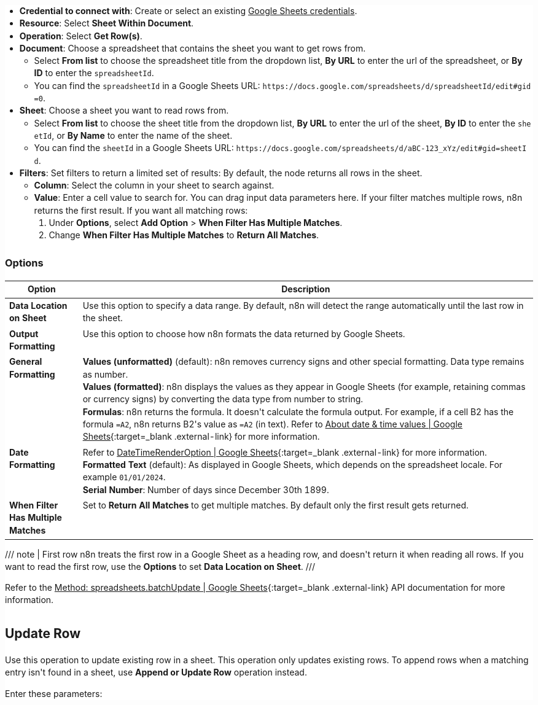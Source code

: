 - **Credential to connect with**: Create or select an existing [Google Sheets credentials](/integrations/builtin/credentials/google/).
- **Resource**: Select **Sheet Within Document**.
- **Operation**: Select **Get Row(s)**.
- **Document**: Choose a spreadsheet that contains the sheet you want to get rows from. 
    - Select **From list** to choose the spreadsheet title from the dropdown list, **By URL** to enter the url of the spreadsheet, or **By ID** to enter the `spreadsheetId`. 
    - You can find the `spreadsheetId` in a Google Sheets URL: `https://docs.google.com/spreadsheets/d/spreadsheetId/edit#gid=0`. 
- **Sheet**: Choose a sheet you want to read rows from.
    - Select **From list** to choose the sheet title from the dropdown list, **By URL** to enter the url of the sheet, **By ID** to enter the `sheetId`, or **By Name** to enter the name of the sheet.
    - You can find the `sheetId` in a Google Sheets URL: `https://docs.google.com/spreadsheets/d/aBC-123_xYz/edit#gid=sheetId`.
- **Filters**: Set filters to return a limited set of results: By default, the node returns all rows in the sheet.
  	- **Column**: Select the column in your sheet to search against.
  	- **Value**: Enter a cell value to search for. You can drag input data parameters here.
	If your filter matches multiple rows, n8n returns the first result. If you want all matching rows: 
    	1. Under **Options**, select **Add Option** > **When Filter Has Multiple Matches**.
        2. Change **When Filter Has Multiple Matches** to **Return All Matches**.

### Options

| **Option** | **Description** |
|------------|-----------------|
| **Data Location on Sheet** | Use this option to specify a data range. By default, n8n will detect the range automatically until the last row in the sheet. |
| **Output Formatting** | Use this option to choose how n8n formats the data returned by Google Sheets. |
| **General Formatting** | **Values (unformatted)** (default): n8n removes currency signs and other special formatting. Data type remains as number.<br>**Values (formatted)**: n8n displays the values as they appear in Google Sheets (for example, retaining commas or currency signs) by converting the data type from number to string.<br>**Formulas**: n8n returns the formula. It doesn't calculate the formula output. For example, if a cell B2 has the formula `=A2`, n8n returns B2's value as `=A2` (in text). Refer to [About date & time values \| Google Sheets](https://developers.google.com/sheets/api/guides/formats#about_date_time_values){:target=_blank .external-link} for more information. |
| **Date Formatting** | Refer to [DateTimeRenderOption \| Google Sheets](https://developers.google.com/sheets/api/reference/rest/v4/DateTimeRenderOption){:target=_blank .external-link} for more information.<br>**Formatted Text** (default): As displayed in Google Sheets, which depends on the spreadsheet locale. For example `01/01/2024`.<br>**Serial Number**: Number of days since December 30th 1899. |
| **When Filter Has Multiple Matches** | Set to **Return All Matches** to get multiple matches. By default only the first result gets returned. |

/// note | First row
n8n treats the first row in a Google Sheet as a heading row, and doesn't return it when reading all rows. If you want to read the first row, use the **Options** to set **Data Location on Sheet**.
///

Refer to the [Method: spreadsheets.batchUpdate | Google Sheets](https://developers.google.com/sheets/api/reference/rest/v4/spreadsheets/batchUpdate){:target=_blank .external-link} API documentation for more information.

## Update Row

Use this operation to update existing row in a sheet. This operation only updates existing rows. To append rows when a matching entry isn't found in a sheet, use **Append or Update Row** operation instead.

Enter these parameters:
